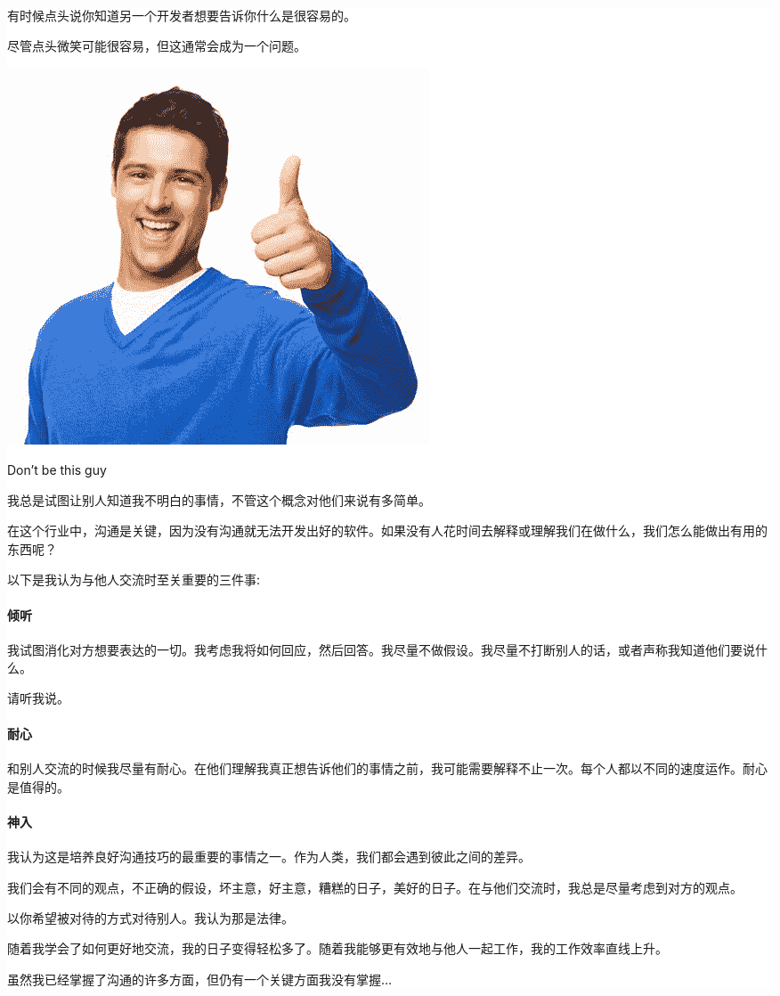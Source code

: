 有时候点头说你知道另一个开发者想要告诉你什么是很容易的。

尽管点头微笑可能很容易，但这通常会成为一个问题。

![cA8Sh30LwlU42izphjFb7nemN9VlWktKNOx4](img/b3f321a2e61af9511ca21cce5fd910b9.png)

Don’t be this guy

我总是试图让别人知道我不明白的事情，不管这个概念对他们来说有多简单。

在这个行业中，沟通是关键，因为没有沟通就无法开发出好的软件。如果没有人花时间去解释或理解我们在做什么，我们怎么能做出有用的东西呢？

以下是我认为与他人交流时至关重要的三件事:

#### 倾听

我试图消化对方想要表达的一切。我考虑我将如何回应，然后回答。我尽量不做假设。我尽量不打断别人的话，或者声称我知道他们要说什么。

请听我说。

#### 耐心

和别人交流的时候我尽量有耐心。在他们理解我真正想告诉他们的事情之前，我可能需要解释不止一次。每个人都以不同的速度运作。耐心是值得的。

#### 神入

我认为这是培养良好沟通技巧的最重要的事情之一。作为人类，我们都会遇到彼此之间的差异。

我们会有不同的观点，不正确的假设，坏主意，好主意，糟糕的日子，美好的日子。在与他们交流时，我总是尽量考虑到对方的观点。

以你希望被对待的方式对待别人。我认为那是法律。

随着我学会了如何更好地交流，我的日子变得轻松多了。随着我能够更有效地与他人一起工作，我的工作效率直线上升。

虽然我已经掌握了沟通的许多方面，但仍有一个关键方面我没有掌握…
